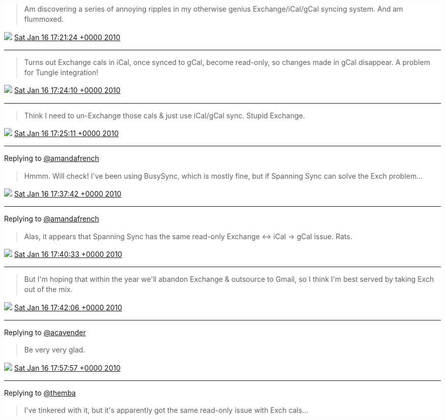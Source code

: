 > Am discovering a series of annoying ripples in my otherwise genius Exchange/iCal/gCal syncing system\. And am flummoxed\.

<img src="../../media/tweet.ico" width="12" /> [Sat Jan 16 17:21:24 +0000 2010](https://twitter.com/kfitz/status/7832610456)

----

> Turns out Exchange cals in iCal, once synced to gCal, become read\-only, so changes made in gCal disappear\. A problem for Tungle integration\!

<img src="../../media/tweet.ico" width="12" /> [Sat Jan 16 17:24:10 +0000 2010](https://twitter.com/kfitz/status/7832692275)

----

> Think I need to un\-Exchange those cals & just use iCal/gCal sync\.  Stupid Exchange\.

<img src="../../media/tweet.ico" width="12" /> [Sat Jan 16 17:25:11 +0000 2010](https://twitter.com/kfitz/status/7832722611)

----

Replying to [@amandafrench](https://twitter.com/amandafrench/status/7832752459)

> Hmmm\. Will check\! I've been using BusySync, which is mostly fine, but if Spanning Sync can solve the Exch problem\.\.\.

<img src="../../media/tweet.ico" width="12" /> [Sat Jan 16 17:37:42 +0000 2010](https://twitter.com/kfitz/status/7833096203)

----

Replying to [@amandafrench](https://twitter.com/amandafrench/status/7832752459)

> Alas, it appears that Spanning Sync has the same read\-only Exchange &lt;\-&gt; iCal \-&gt; gCal issue\. Rats\.

<img src="../../media/tweet.ico" width="12" /> [Sat Jan 16 17:40:33 +0000 2010](https://twitter.com/kfitz/status/7833181280)

----

> But I'm hoping that within the year we'll abandon Exchange & outsource to Gmail, so I think I'm best served by taking Exch out of the mix\.

<img src="../../media/tweet.ico" width="12" /> [Sat Jan 16 17:42:06 +0000 2010](https://twitter.com/kfitz/status/7833226861)

----

Replying to [@acavender](https://twitter.com/acavender/status/7833349424)

> Be very very glad\.

<img src="../../media/tweet.ico" width="12" /> [Sat Jan 16 17:57:57 +0000 2010](https://twitter.com/kfitz/status/7833681952)

----

Replying to [@themba](https://twitter.com/themba/status/7834009651)

> I've tinkered with it, but it's apparently got the same read\-only issue with Exch cals\.\.\.
